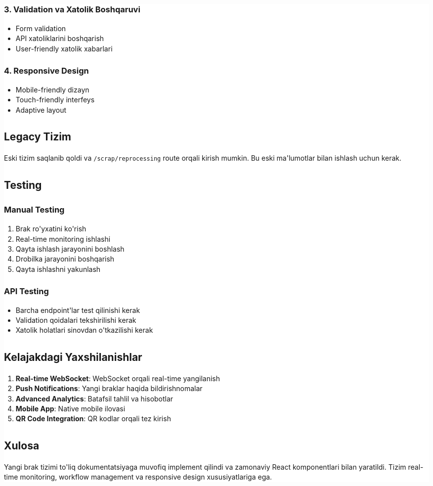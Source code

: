 ### 3. Validation va Xatolik Boshqaruvi

- Form validation
- API xatoliklarini boshqarish
- User-friendly xatolik xabarlari

### 4. Responsive Design

- Mobile-friendly dizayn
- Touch-friendly interfeys
- Adaptive layout

## Legacy Tizim

Eski tizim saqlanib qoldi va `/scrap/reprocessing` route orqali kirish mumkin. Bu eski ma'lumotlar bilan ishlash uchun kerak.

## Testing

### Manual Testing

1. Brak ro'yxatini ko'rish
2. Real-time monitoring ishlashi
3. Qayta ishlash jarayonini boshlash
4. Drobilka jarayonini boshqarish
5. Qayta ishlashni yakunlash

### API Testing

- Barcha endpoint'lar test qilinishi kerak
- Validation qoidalari tekshirilishi kerak
- Xatolik holatlari sinovdan o'tkazilishi kerak

## Kelajakdagi Yaxshilanishlar

1. **Real-time WebSocket**: WebSocket orqali real-time yangilanish
2. **Push Notifications**: Yangi braklar haqida bildirishnomalar
3. **Advanced Analytics**: Batafsil tahlil va hisobotlar
4. **Mobile App**: Native mobile ilovasi
5. **QR Code Integration**: QR kodlar orqali tez kirish

## Xulosa

Yangi brak tizimi to'liq dokumentatsiyaga muvofiq implement qilindi va zamonaviy React komponentlari bilan yaratildi. Tizim real-time monitoring, workflow management va responsive design xususiyatlariga ega.
